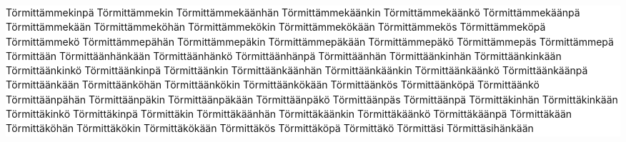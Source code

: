 Törmittämmekinpä
Törmittämmekin
Törmittämmekäänhän
Törmittämmekäänkin
Törmittämmekäänkö
Törmittämmekäänpä
Törmittämmekään
Törmittämmeköhän
Törmittämmekökin
Törmittämmekökään
Törmittämmekös
Törmittämmeköpä
Törmittämmekö
Törmittämmepähän
Törmittämmepäkin
Törmittämmepäkään
Törmittämmepäkö
Törmittämmepäs
Törmittämmepä
Törmittään
Törmittäänhänkään
Törmittäänhänkö
Törmittäänhänpä
Törmittäänhän
Törmittäänkinhän
Törmittäänkinkään
Törmittäänkinkö
Törmittäänkinpä
Törmittäänkin
Törmittäänkäänhän
Törmittäänkäänkin
Törmittäänkäänkö
Törmittäänkäänpä
Törmittäänkään
Törmittäänköhän
Törmittäänkökin
Törmittäänkökään
Törmittäänkös
Törmittäänköpä
Törmittäänkö
Törmittäänpähän
Törmittäänpäkin
Törmittäänpäkään
Törmittäänpäkö
Törmittäänpäs
Törmittäänpä
Törmittäkinhän
Törmittäkinkään
Törmittäkinkö
Törmittäkinpä
Törmittäkin
Törmittäkäänhän
Törmittäkäänkin
Törmittäkäänkö
Törmittäkäänpä
Törmittäkään
Törmittäköhän
Törmittäkökin
Törmittäkökään
Törmittäkös
Törmittäköpä
Törmittäkö
Törmittäsi
Törmittäsihänkään